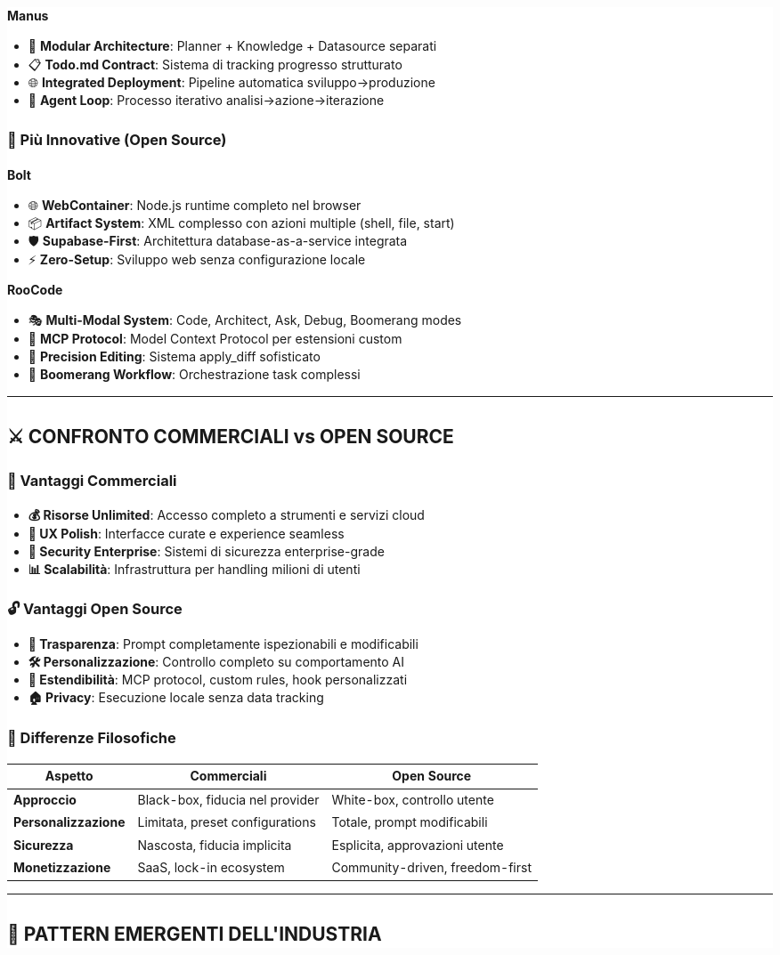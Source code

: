 **Manus**
- 🧩 **Modular Architecture**: Planner + Knowledge + Datasource separati
- 📋 **Todo.md Contract**: Sistema di tracking progresso strutturato
- 🌐 **Integrated Deployment**: Pipeline automatica sviluppo→produzione
- 🔄 **Agent Loop**: Processo iterativo analisi→azione→iterazione

### **🥇 Più Innovative (Open Source)**

**Bolt**
- 🌐 **WebContainer**: Node.js runtime completo nel browser
- 📦 **Artifact System**: XML complesso con azioni multiple (shell, file, start)
- 🛡️ **Supabase-First**: Architettura database-as-a-service integrata
- ⚡ **Zero-Setup**: Sviluppo web senza configurazione locale

**RooCode**
- 🎭 **Multi-Modal System**: Code, Architect, Ask, Debug, Boomerang modes
- 🔧 **MCP Protocol**: Model Context Protocol per estensioni custom
- 🎯 **Precision Editing**: Sistema apply_diff sofisticato
- 🔄 **Boomerang Workflow**: Orchestrazione task complessi

---

## ⚔️ **CONFRONTO COMMERCIALI vs OPEN SOURCE**

### **🏢 Vantaggi Commerciali**
- **💰 Risorse Unlimited**: Accesso completo a strumenti e servizi cloud
- **🎨 UX Polish**: Interfacce curate e experience seamless
- **🔐 Security Enterprise**: Sistemi di sicurezza enterprise-grade
- **📊 Scalabilità**: Infrastruttura per handling milioni di utenti

### **🔓 Vantaggi Open Source**
- **👀 Trasparenza**: Prompt completamente ispezionabili e modificabili
- **🛠️ Personalizzazione**: Controllo completo su comportamento AI
- **🔧 Estendibilità**: MCP protocol, custom rules, hook personalizzati
- **🏠 Privacy**: Esecuzione locale senza data tracking

### **🎯 Differenze Filosofiche**

| Aspetto | Commerciali | Open Source |
|---------|-------------|-------------|
| **Approccio** | Black-box, fiducia nel provider | White-box, controllo utente |
| **Personalizzazione** | Limitata, preset configurations | Totale, prompt modificabili |
| **Sicurezza** | Nascosta, fiducia implicita | Esplicita, approvazioni utente |
| **Monetizzazione** | SaaS, lock-in ecosystem | Community-driven, freedom-first |

---

## 🧬 **PATTERN EMERGENTI DELL'INDUSTRIA**
